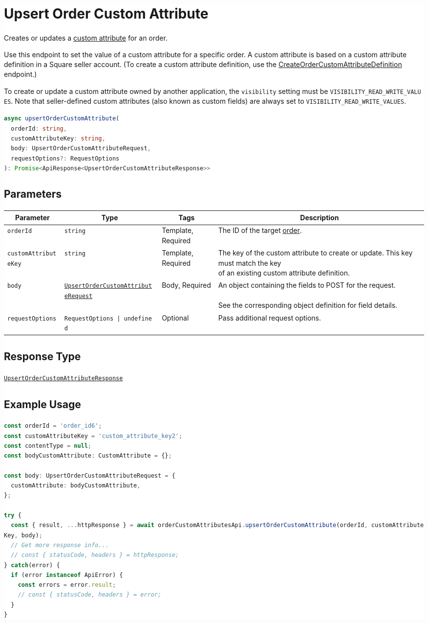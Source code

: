
# Upsert Order Custom Attribute

Creates or updates a [custom attribute](../../doc/models/custom-attribute.md) for an order.

Use this endpoint to set the value of a custom attribute for a specific order.
A custom attribute is based on a custom attribute definition in a Square seller account. (To create a
custom attribute definition, use the [CreateOrderCustomAttributeDefinition](../../doc/api/order-custom-attributes.md#create-order-custom-attribute-definition) endpoint.)

To create or update a custom attribute owned by another application, the `visibility` setting
must be `VISIBILITY_READ_WRITE_VALUES`. Note that seller-defined custom attributes
(also known as custom fields) are always set to `VISIBILITY_READ_WRITE_VALUES`.

```ts
async upsertOrderCustomAttribute(
  orderId: string,
  customAttributeKey: string,
  body: UpsertOrderCustomAttributeRequest,
  requestOptions?: RequestOptions
): Promise<ApiResponse<UpsertOrderCustomAttributeResponse>>
```

## Parameters

| Parameter | Type | Tags | Description |
|  --- | --- | --- | --- |
| `orderId` | `string` | Template, Required | The ID of the target [order](../../doc/models/order.md). |
| `customAttributeKey` | `string` | Template, Required | The key of the custom attribute to create or update.  This key must match the key<br>of an existing custom attribute definition. |
| `body` | [`UpsertOrderCustomAttributeRequest`](../../doc/models/upsert-order-custom-attribute-request.md) | Body, Required | An object containing the fields to POST for the request.<br><br>See the corresponding object definition for field details. |
| `requestOptions` | `RequestOptions \| undefined` | Optional | Pass additional request options. |

## Response Type

[`UpsertOrderCustomAttributeResponse`](../../doc/models/upsert-order-custom-attribute-response.md)

## Example Usage

```ts
const orderId = 'order_id6';
const customAttributeKey = 'custom_attribute_key2';
const contentType = null;
const bodyCustomAttribute: CustomAttribute = {};

const body: UpsertOrderCustomAttributeRequest = {
  customAttribute: bodyCustomAttribute,
};

try {
  const { result, ...httpResponse } = await orderCustomAttributesApi.upsertOrderCustomAttribute(orderId, customAttributeKey, body);
  // Get more response info...
  // const { statusCode, headers } = httpResponse;
} catch(error) {
  if (error instanceof ApiError) {
    const errors = error.result;
    // const { statusCode, headers } = error;
  }
}
```

